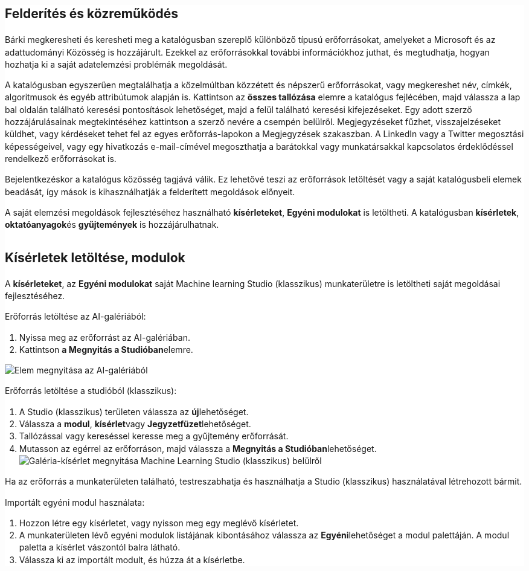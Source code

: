 ## <a name="discover-and-contribute"></a>Felderítés és közreműködés

Bárki megkeresheti és keresheti meg a katalógusban szereplő különböző típusú erőforrásokat, amelyeket a Microsoft és az adattudományi Közösség is hozzájárult.
Ezekkel az erőforrásokkal további információkhoz juthat, és megtudhatja, hogyan hozhatja ki a saját adatelemzési problémák megoldását.

A katalógusban egyszerűen megtalálhatja a közelmúltban közzétett és népszerű erőforrásokat, vagy megkereshet név, címkék, algoritmusok és egyéb attribútumok alapján is.
Kattintson az **összes tallózása** elemre a katalógus fejlécében, majd válassza a lap bal oldalán található keresési pontosítások lehetőséget, majd a felül található keresési kifejezéseket.
Egy adott szerző hozzájárulásainak megtekintéséhez kattintson a szerző nevére a csempén belülről.
Megjegyzéseket fűzhet, visszajelzéseket küldhet, vagy kérdéseket tehet fel az egyes erőforrás-lapokon a Megjegyzések szakaszban.
A LinkedIn vagy a Twitter megosztási képességeivel, vagy egy hivatkozás e-mail-címével megoszthatja a barátokkal vagy munkatársakkal kapcsolatos érdeklődéssel rendelkező erőforrásokat is.

Bejelentkezéskor a katalógus közösség tagjává válik. Ez lehetővé teszi az erőforrások letöltését vagy a saját katalógusbeli elemek beadását, így mások is kihasználhatják a felderített megoldások előnyeit.

A saját elemzési megoldások fejlesztéséhez használható **kísérleteket**, **Egyéni modulokat** is letöltheti.
A katalógusban **kísérletek**, **oktatóanyagok**és **gyűjtemények** is hozzájárulhatnak.

## <a name="download-experiments-modules"></a>Kísérletek letöltése, modulok

A **kísérleteket**, az **Egyéni modulokat** saját Machine learning Studio (klasszikus) munkaterületre is letöltheti saját megoldásai fejlesztéséhez.

Erőforrás letöltése az AI-galériából:

1. Nyissa meg az erőforrást az AI-galériában.
1. Kattintson **a Megnyitás a Studióban**elemre.

![Elem megnyitása az AI-galériából](./media/gallery-how-to-use-contribute-publish/open-experiment-from-gallery.png)

Erőforrás letöltése a studióból (klasszikus):

1. A Studio (klasszikus) területen válassza az **új**lehetőséget.
1. Válassza a **modul**, **kísérlet**vagy **Jegyzetfüzet**lehetőséget.
1. Tallózással vagy kereséssel keresse meg a gyűjtemény erőforrását.
1. Mutasson az egérrel az erőforráson, majd válassza a **Megnyitás a Studióban**lehetőséget.
    ![Galéria-kísérlet megnyitása Machine Learning Studio (klasszikus) belülről](./media/gallery-how-to-use-contribute-publish/open-experiment-from-studio.png)

Ha az erőforrás a munkaterületen található, testreszabhatja és használhatja a Studio (klasszikus) használatával létrehozott bármit.

Importált egyéni modul használata:

1. Hozzon létre egy kísérletet, vagy nyisson meg egy meglévő kísérletet.
1. A munkaterületen lévő egyéni modulok listájának kibontásához válassza az **Egyéni**lehetőséget a modul palettáján. A modul paletta a kísérlet vászontól balra látható.
1. Válassza ki az importált modult, és húzza át a kísérletbe.
